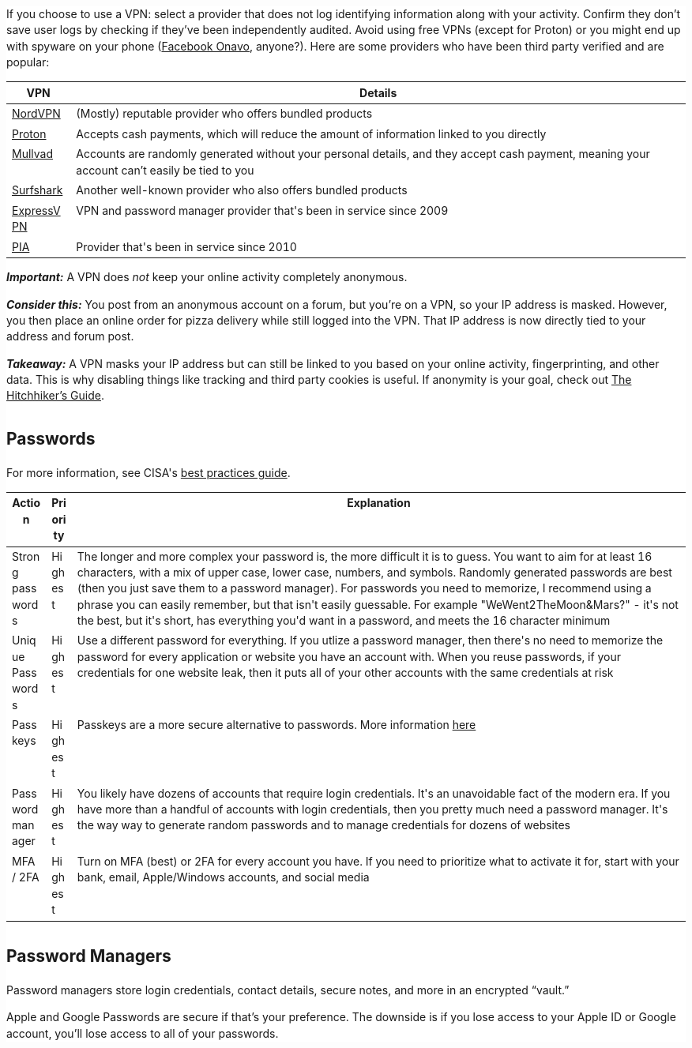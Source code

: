 If you choose to use a VPN: select a provider that does not log identifying information along with your activity. Confirm they don’t save user logs by checking if they’ve been independently audited. Avoid using free VPNs (except for Proton) or you might end up with spyware on your phone ([Facebook Onavo](https://www.techradar.com/computing/cyber-security/facebooks-onavo-vpn-used-to-wiretap-competitor-data-court-filings-reveal), anyone?). Here are some providers who have been third party verified and are popular:

| VPN | Details |
| --- | --- |
| [NordVPN](https://nordvpn.com/) | (Mostly) reputable provider who offers bundled products |
| [Proton](https://protonvpn.com/) | Accepts cash payments, which will reduce the amount of information linked to you directly |
| [Mullvad](https://mullvad.net/en) | Accounts are randomly generated without your personal details, and they accept cash payment, meaning your account can’t easily be tied to you |
| [Surfshark](https://surfshark.com/) | Another well-known provider who also offers bundled products |
| [ExpressVPN](https://www.expressvpn.com/) | VPN and password manager provider that's been in service since 2009 |
| [PIA](https://www.privateinternetaccess.com/) | Provider that's been in service since 2010 |

***Important:*** A VPN does *not* keep your online activity completely anonymous.

***Consider this:*** You post from an anonymous account on a forum, but you’re on a VPN, so your IP address is masked. However, you then place an online order for pizza delivery while still logged into the VPN. That IP address is now directly tied to your address and forum post.

***Takeaway:*** A VPN masks your IP address but can still be linked to you based on your online activity, fingerprinting, and other data. This is why disabling things like tracking and third party cookies is useful. If anonymity is your goal, check out [The Hitchhiker’s Guide](https://anonymousplanet.org/guide.htmlw).

## Passwords
For more information, see CISA's [best practices guide](https://www.cisa.gov/secure-our-world/use-strong-passwords).

| Action | Priority | Explanation |
| --- | --- | --- |
| Strong passwords | Highest | The longer and more complex your password is, the more difficult it is to guess. You want to aim for at least 16 characters, with a mix of upper case, lower case, numbers, and symbols. Randomly generated passwords are best (then you just save them to a password manager). For passwords you need to memorize, I recommend using a phrase you can easily remember, but that isn't easily guessable. For example "WeWent2TheMoon&Mars?" - it's not the best, but it's short, has everything you'd want in a password, and meets the 16 character minimum |
| Unique Passwords | Highest | Use a different password for everything. If you utlize a password manager, then there's no need to memorize the password for every application or website you have an account with. When you reuse passwords, if your credentials for one website leak, then it puts all of your other accounts with the same credentials at risk |
| Passkeys | Highest | Passkeys are a more secure alternative to passwords. More information [here](https://www.passkeys.com/passkey-vs-password) |
| Password manager | Highest | You likely have dozens of accounts that require login credentials. It's an unavoidable fact of the modern era. If you have more than a handful of accounts with login credentials, then you pretty much need a password manager. It's the way way to generate random passwords and to manage credentials for dozens of websites |
| MFA / 2FA | Highest | Turn on MFA (best) or 2FA for every account you have. If you need to prioritize what to activate it for, start with your bank, email, Apple/Windows accounts, and social media |

## Password Managers
Password managers store login credentials, contact details, secure notes, and more in an encrypted “vault.”

Apple and Google Passwords are secure if that’s your preference. The downside is if you lose access to your Apple ID or Google account, you’ll lose access to all of your passwords.
